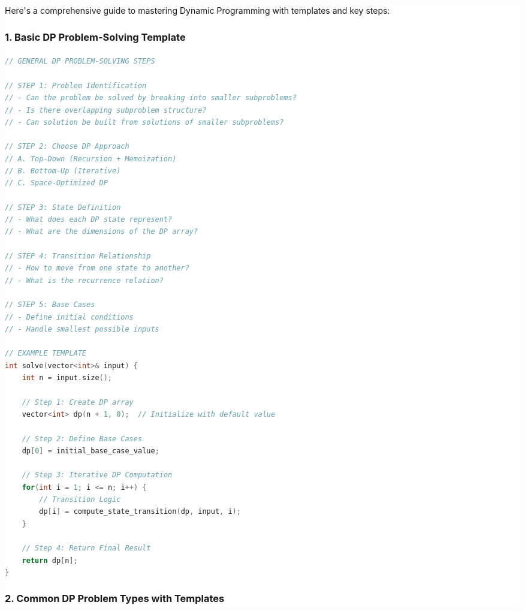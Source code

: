 Here's a comprehensive guide to mastering Dynamic Programming with templates and key steps:

### 1. Basic DP Problem-Solving Template

```cpp
// GENERAL DP PROBLEM-SOLVING STEPS

// STEP 1: Problem Identification
// - Can the problem be solved by breaking into smaller subproblems?
// - Is there overlapping subproblem structure?
// - Can solution be built from solutions of smaller subproblems?

// STEP 2: Choose DP Approach
// A. Top-Down (Recursion + Memoization)
// B. Bottom-Up (Iterative)
// C. Space-Optimized DP

// STEP 3: State Definition
// - What does each DP state represent?
// - What are the dimensions of the DP array?

// STEP 4: Transition Relationship
// - How to move from one state to another?
// - What is the recurrence relation?

// STEP 5: Base Cases
// - Define initial conditions
// - Handle smallest possible inputs

// EXAMPLE TEMPLATE
int solve(vector<int>& input) {
    int n = input.size();
    
    // Step 1: Create DP array 
    vector<int> dp(n + 1, 0);  // Initialize with default value
    
    // Step 2: Define Base Cases
    dp[0] = initial_base_case_value;
    
    // Step 3: Iterative DP Computation
    for(int i = 1; i <= n; i++) {
        // Transition Logic
        dp[i] = compute_state_transition(dp, input, i);
    }
    
    // Step 4: Return Final Result
    return dp[n];
}
```

### 2. Common DP Problem Types with Templates
